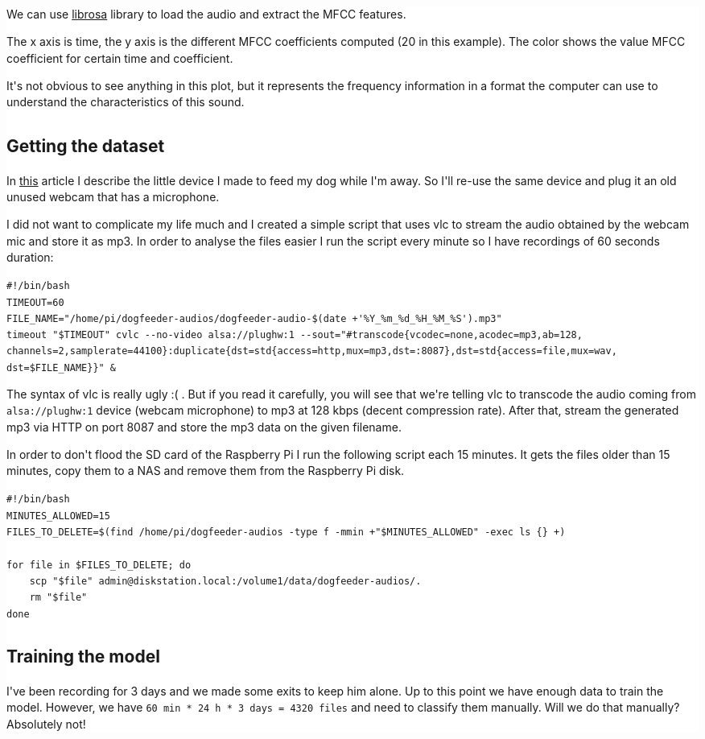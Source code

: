 We can use <a href="https://librosa.org/doc/latest/index.html">librosa</a> library to load the audio and extract the MFCC features.

The x axis is time, the y axis is the different MFCC coefficients computed (20 in this example). The color shows the value MFCC coefficient for certain time and coefficient.

It's not obvious to see anything in this plot, but it represents the frequency information in a format the computer can use to understand the characteristics of this sound.

## Getting the dataset

In <a href="https://www.agalera.eu/standalone-app-raspberry-pi">this</a> article I describe the little device I made to feed my dog while I'm away. So I'll re-use the same device and plug it an old unused webcam that has a microphone.

I did not want to complicate my life much and I created a simple script that uses vlc to stream the audio obtained by the webcam mic and store it as mp3. In order to analyse the files easier I run the script every minute so I have recordings of 60 seconds duration:

```shell
#!/bin/bash
TIMEOUT=60
FILE_NAME="/home/pi/dogfeeder-audios/dogfeeder-audio-$(date +'%Y_%m_%d_%H_%M_%S').mp3"
timeout "$TIMEOUT" cvlc --no-video alsa://plughw:1 --sout="#transcode{vcodec=none,acodec=mp3,ab=128,
channels=2,samplerate=44100}:duplicate{dst=std{access=http,mux=mp3,dst=:8087},dst=std{access=file,mux=wav,
dst=$FILE_NAME}}" &
```

The syntax of vlc is really ugly :( . But if you read it carefully, you will see that we're telling vlc to transcode the audio coming from `alsa://plughw:1` device (webcam microphone) to mp3 at 128 kbps (decent compression rate). After that, stream the generated mp3 via HTTP on port 8087 and store the mp3 data on the given filename.

In order to don't flood the SD card of the Raspberry Pi I run the following script each 15 minutes. It gets the files older than 15 minutes, copy them to a NAS and remove them from the Raspberry Pi disk.

```shell
#!/bin/bash
MINUTES_ALLOWED=15
FILES_TO_DELETE=$(find /home/pi/dogfeeder-audios -type f -mmin +"$MINUTES_ALLOWED" -exec ls {} +)

for file in $FILES_TO_DELETE; do
    scp "$file" admin@diskstation.local:/volume1/data/dogfeeder-audios/.
    rm "$file"
done
```

## Training the model

I've been recording for 3 days and we made some exits to keep him alone. Up to this point we have enough data to train the model. However, we have `60 min * 24 h * 3 days = 4320 files` and need to classify them manually. Will we do that manually? Absolutely not!
